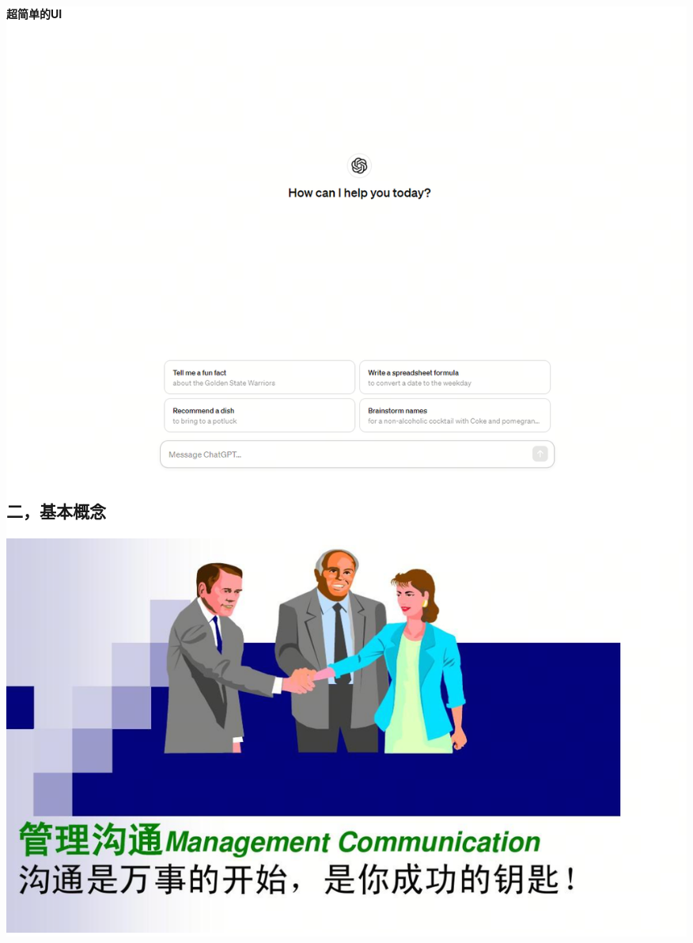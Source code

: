 **超简单的UI**

![alt text](<assest/万字长文 Prompt Engineering-解锁大模型的力量/2.PNG>)

## 二，基本概念

![alt text](<assest/万字长文 Prompt Engineering-解锁大模型的力量/3.PNG>)
